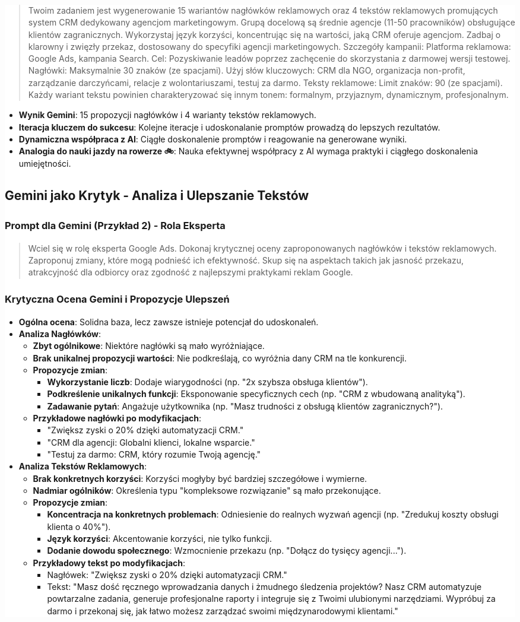 > Twoim zadaniem jest wygenerowanie 15 wariantów nagłówków reklamowych oraz 4 tekstów reklamowych promujących system CRM dedykowany agencjom marketingowym. Grupą docelową są średnie agencje (11-50 pracowników) obsługujące klientów zagranicznych.  Wykorzystaj język korzyści, koncentrując się na wartości, jaką CRM oferuje agencjom. Zadbaj o klarowny i zwięzły przekaz, dostosowany do specyfiki agencji marketingowych. Szczegóły kampanii: Platforma reklamowa: Google Ads, kampania Search. Cel: Pozyskiwanie leadów poprzez zachęcenie do skorzystania z darmowej wersji testowej. Nagłówki: Maksymalnie 30 znaków (ze spacjami). Użyj słów kluczowych: CRM dla NGO, organizacja non-profit, zarządzanie darczyńcami, relacje z wolontariuszami, testuj za darmo. Teksty reklamowe: Limit znaków: 90 (ze spacjami). Każdy wariant tekstu powinien charakteryzować się innym tonem: formalnym, przyjaznym, dynamicznym, profesjonalnym.

- **Wynik Gemini**: 15 propozycji nagłówków i 4 warianty tekstów reklamowych.
- **Iteracja kluczem do sukcesu**: Kolejne iteracje i udoskonalanie promptów prowadzą do lepszych rezultatów.
- **Dynamiczna współpraca z AI**: Ciągłe doskonalenie promptów i reagowanie na generowane wyniki.
- **Analogia do nauki jazdy na rowerze 🚲**: Nauka efektywnej współpracy z AI wymaga praktyki i ciągłego doskonalenia umiejętności.

## Gemini jako Krytyk - Analiza i Ulepszanie Tekstów

### Prompt dla Gemini (Przykład 2) - Rola Eksperta

> Wciel się w rolę eksperta Google Ads. Dokonaj krytycznej oceny zaproponowanych nagłówków i tekstów reklamowych. Zaproponuj zmiany, które mogą podnieść ich efektywność. Skup się na aspektach takich jak jasność przekazu, atrakcyjność dla odbiorcy oraz zgodność z najlepszymi praktykami reklam Google.

### Krytyczna Ocena Gemini i Propozycje Ulepszeń

- **Ogólna ocena**: Solidna baza, lecz zawsze istnieje potencjał do udoskonaleń.
- **Analiza Nagłówków**:
    - **Zbyt ogólnikowe**: Niektóre nagłówki są mało wyróżniające.
    - **Brak unikalnej propozycji wartości**: Nie podkreślają, co wyróżnia dany CRM na tle konkurencji.
    - **Propozycje zmian**:
        - **Wykorzystanie liczb**: Dodaje wiarygodności (np. "2x szybsza obsługa klientów").
        - **Podkreślenie unikalnych funkcji**: Eksponowanie specyficznych cech (np. "CRM z wbudowaną analityką").
        - **Zadawanie pytań**: Angażuje użytkownika (np. "Masz trudności z obsługą klientów zagranicznych?").
    - **Przykładowe nagłówki po modyfikacjach**:
        - "Zwiększ zyski o 20% dzięki automatyzacji CRM."
        - "CRM dla agencji: Globalni klienci, lokalne wsparcie."
        - "Testuj za darmo: CRM, który rozumie Twoją agencję."
- **Analiza Tekstów Reklamowych**:
    - **Brak konkretnych korzyści**: Korzyści mogłyby być bardziej szczegółowe i wymierne.
    - **Nadmiar ogólników**: Określenia typu "kompleksowe rozwiązanie" są mało przekonujące.
    - **Propozycje zmian**:
        - **Koncentracja na konkretnych problemach**: Odniesienie do realnych wyzwań agencji (np. "Zredukuj koszty obsługi klienta o 40%").
        - **Język korzyści**: Akcentowanie korzyści, nie tylko funkcji.
        - **Dodanie dowodu społecznego**: Wzmocnienie przekazu (np. "Dołącz do tysięcy agencji...").
    - **Przykładowy tekst po modyfikacjach**:
        - Nagłówek: "Zwiększ zyski o 20% dzięki automatyzacji CRM."
        - Tekst: "Masz dość ręcznego wprowadzania danych i żmudnego śledzenia projektów? Nasz CRM automatyzuje powtarzalne zadania, generuje profesjonalne raporty i integruje się z Twoimi ulubionymi narzędziami. Wypróbuj za darmo i przekonaj się, jak łatwo możesz zarządzać swoimi międzynarodowymi klientami."
